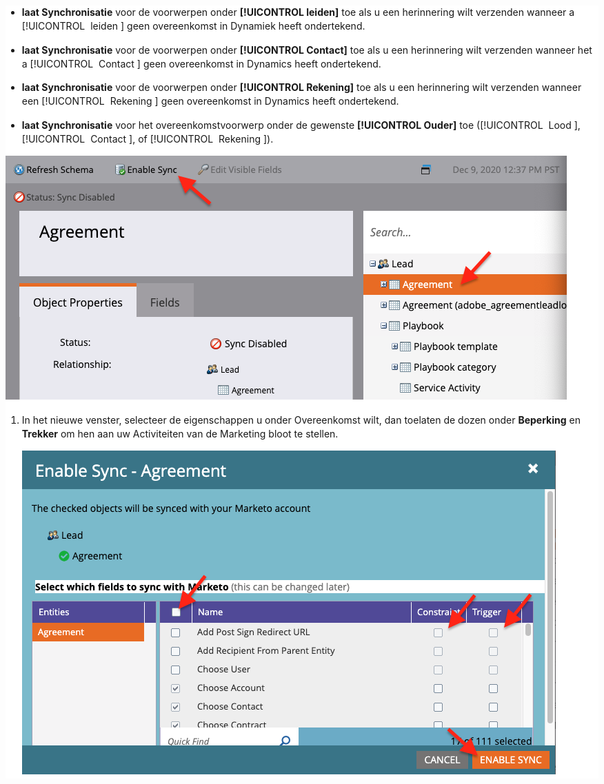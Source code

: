    * **laat Synchronisatie** voor de voorwerpen onder **[!UICONTROL leiden]** toe als u een herinnering wilt verzenden wanneer a [!UICONTROL &#x200B; leiden &#x200B;] geen overeenkomst in Dynamiek heeft ondertekend.

   * **laat Synchronisatie** voor de voorwerpen onder **[!UICONTROL Contact]** toe als u een herinnering wilt verzenden wanneer het a [!UICONTROL &#x200B; Contact &#x200B;] geen overeenkomst in Dynamics heeft ondertekend.

   * **laat Synchronisatie** voor de voorwerpen onder **[!UICONTROL Rekening]** toe als u een herinnering wilt verzenden wanneer een [!UICONTROL &#x200B; Rekening &#x200B;] geen overeenkomst in Dynamics heeft ondertekend.

   * **laat Synchronisatie** voor het overeenkomstvoorwerp onder de gewenste **[!UICONTROL Ouder]** toe ([!UICONTROL &#x200B; Lood &#x200B;], [!UICONTROL &#x200B; Contact &#x200B;], of [!UICONTROL &#x200B; Rekening &#x200B;]).

   ![&#x200B; de Objecten van de Douane &#x200B;](assets/enableSyncDynamics.png)

1. In het nieuwe venster, selecteer de eigenschappen u onder Overeenkomst wilt, dan toelaten de dozen onder **Beperking** en **Trekker** om hen aan uw Activiteiten van de Marketing bloot te stellen.

   ![&#x200B; Synchronisatie van de Douane 1 &#x200B;](assets/entitySync1.png)
